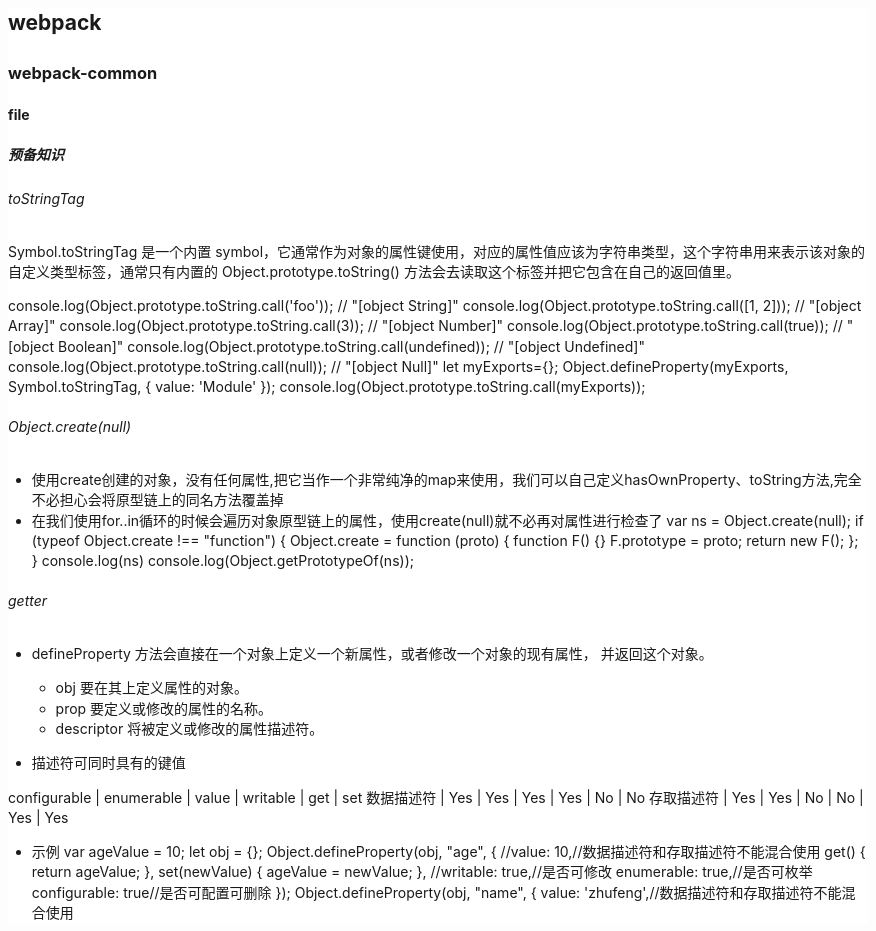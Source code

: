 ## webpack

### webpack-common

#### file

##### 预备知识

###### toStringTag
Symbol.toStringTag 是一个内置 symbol，它通常作为对象的属性键使用，对应的属性值应该为字符串类型，这个字符串用来表示该对象的自定义类型标签，通常只有内置的 Object.prototype.toString() 方法会去读取这个标签并把它包含在自己的返回值里。

console.log(Object.prototype.toString.call('foo'));     // "[object String]"
console.log(Object.prototype.toString.call([1, 2]));    // "[object Array]"
console.log(Object.prototype.toString.call(3));         // "[object Number]"
console.log(Object.prototype.toString.call(true));      // "[object Boolean]"
console.log(Object.prototype.toString.call(undefined)); // "[object Undefined]"
console.log(Object.prototype.toString.call(null));      // "[object Null]"
let myExports={};
Object.defineProperty(myExports, Symbol.toStringTag, { value: 'Module' });
console.log(Object.prototype.toString.call(myExports));

###### Object.create(null)
- 使用create创建的对象，没有任何属性,把它当作一个非常纯净的map来使用，我们可以自己定义hasOwnProperty、toString方法,完全不必担心会将原型链上的同名方法覆盖掉
- 在我们使用for..in循环的时候会遍历对象原型链上的属性，使用create(null)就不必再对属性进行检查了
var ns = Object.create(null);
if (typeof Object.create !== "function") {
    Object.create = function (proto) {
        function F() {}
        F.prototype = proto;
        return new F();
    };
}
console.log(ns)
console.log(Object.getPrototypeOf(ns));

###### getter
- defineProperty 方法会直接在一个对象上定义一个新属性，或者修改一个对象的现有属性， 并返回这个对象。
    - obj 要在其上定义属性的对象。
    - prop 要定义或修改的属性的名称。
    - descriptor 将被定义或修改的属性描述符。

- 描述符可同时具有的键值

configurable | enumerable | value | writable | get | set
数据描述符 | Yes | Yes | Yes | Yes | No | No
存取描述符 | Yes | Yes | No | No | Yes | Yes

- 示例
var ageValue = 10;
let obj = {};
Object.defineProperty(obj, "age", {
    //value: 10,//数据描述符和存取描述符不能混合使用
    get() {
        return ageValue;
    },
    set(newValue) {
        ageValue = newValue;
    },
    //writable: true,//是否可修改
    enumerable: true,//是否可枚举
    configurable: true//是否可配置可删除
});
Object.defineProperty(obj, "name", {
    value: 'zhufeng',//数据描述符和存取描述符不能混合使用